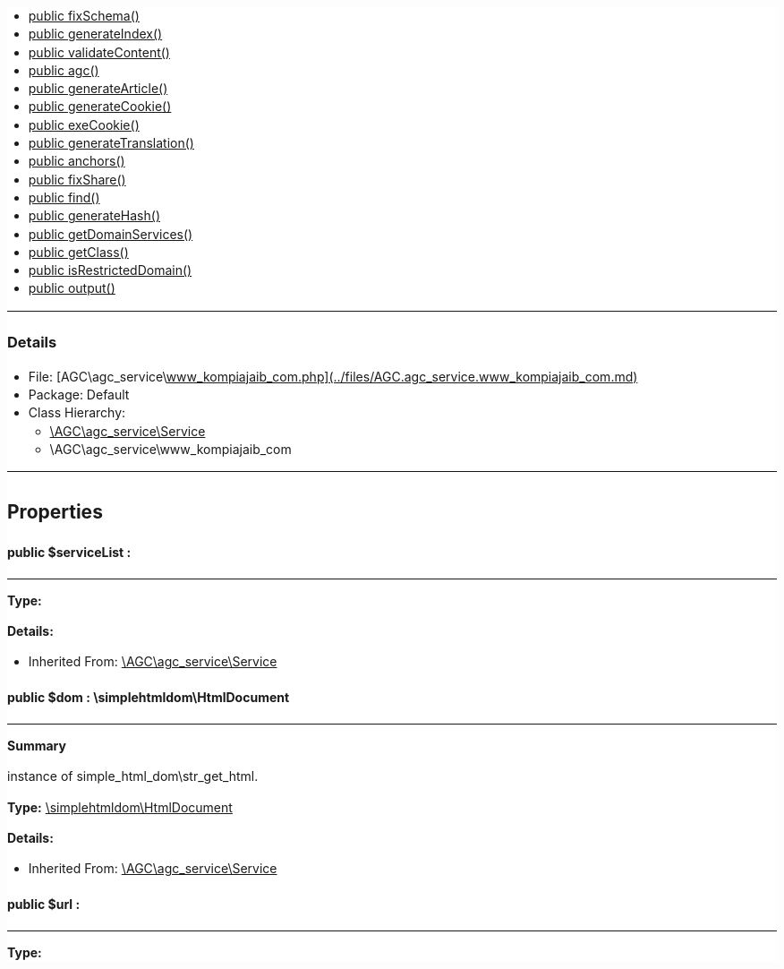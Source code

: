 * [public fixSchema()](../classes/AGC.agc_service.Service.md#method_fixSchema)
* [public generateIndex()](../classes/AGC.agc_service.Service.md#method_generateIndex)
* [public validateContent()](../classes/AGC.agc_service.Service.md#method_validateContent)
* [public agc()](../classes/AGC.agc_service.Service.md#method_agc)
* [public generateArticle()](../classes/AGC.agc_service.Service.md#method_generateArticle)
* [public generateCookie()](../classes/AGC.agc_service.Service.md#method_generateCookie)
* [public exeCookie()](../classes/AGC.agc_service.Service.md#method_exeCookie)
* [public generateTranslation()](../classes/AGC.agc_service.Service.md#method_generateTranslation)
* [public anchors()](../classes/AGC.agc_service.Service.md#method_anchors)
* [public fixShare()](../classes/AGC.agc_service.Service.md#method_fixShare)
* [public find()](../classes/AGC.agc_service.Service.md#method_find)
* [public generateHash()](../classes/AGC.agc_service.Service.md#method_generateHash)
* [public getDomainServices()](../classes/AGC.agc_service.Service.md#method_getDomainServices)
* [public getClass()](../classes/AGC.agc_service.Service.md#method_getClass)
* [public isRestrictedDomain()](../classes/AGC.agc_service.Service.md#method_isRestrictedDomain)
* [public output()](../classes/AGC.agc_service.Service.md#method_output)
---
### Details
* File: [AGC\agc_service\www_kompiajaib_com.php](../files/AGC.agc_service.www_kompiajaib_com.md)
* Package: Default
* Class Hierarchy: 
  * [\AGC\agc_service\Service](../classes/AGC.agc_service.Service.md)
  * \AGC\agc_service\www_kompiajaib_com
---
## Properties
<a name="property_serviceList"></a>
#### public $serviceList : 
---
**Type:** 

**Details:**
* Inherited From: [\AGC\agc_service\Service](../classes/AGC.agc_service.Service.md)


<a name="property_dom"></a>
#### public $dom : \simplehtmldom\HtmlDocument
---
**Summary**

instance of simple_html_dom\str_get_html.

**Type:** <a href="../classes/simplehtmldom.HtmlDocument.html">\simplehtmldom\HtmlDocument</a>

**Details:**
* Inherited From: [\AGC\agc_service\Service](../classes/AGC.agc_service.Service.md)


<a name="property_url"></a>
#### public $url : 
---
**Type:** 
